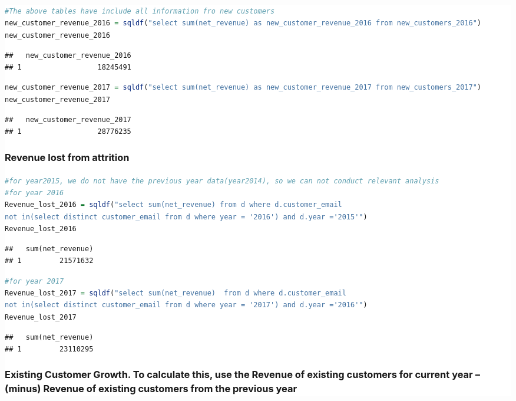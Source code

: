 ``` r
#The above tables have include all information fro new customers
new_customer_revenue_2016 = sqldf("select sum(net_revenue) as new_customer_revenue_2016 from new_customers_2016")
new_customer_revenue_2016
```

    ##   new_customer_revenue_2016
    ## 1                  18245491

``` r
new_customer_revenue_2017 = sqldf("select sum(net_revenue) as new_customer_revenue_2017 from new_customers_2017")
new_customer_revenue_2017
```

    ##   new_customer_revenue_2017
    ## 1                  28776235

### Revenue lost from attrition

``` r
#for year2015, we do not have the previous year data(year2014), so we can not conduct relevant analysis
#for year 2016
Revenue_lost_2016 = sqldf("select sum(net_revenue) from d where d.customer_email 
not in(select distinct customer_email from d where year = '2016') and d.year ='2015'")
Revenue_lost_2016
```

    ##   sum(net_revenue)
    ## 1         21571632

``` r
#for year 2017
Revenue_lost_2017 = sqldf("select sum(net_revenue)  from d where d.customer_email 
not in(select distinct customer_email from d where year = '2017') and d.year ='2016'")
Revenue_lost_2017
```

    ##   sum(net_revenue)
    ## 1         23110295

### Existing Customer Growth. To calculate this, use the Revenue of existing customers for current year –(minus) Revenue of existing customers from the previous year
